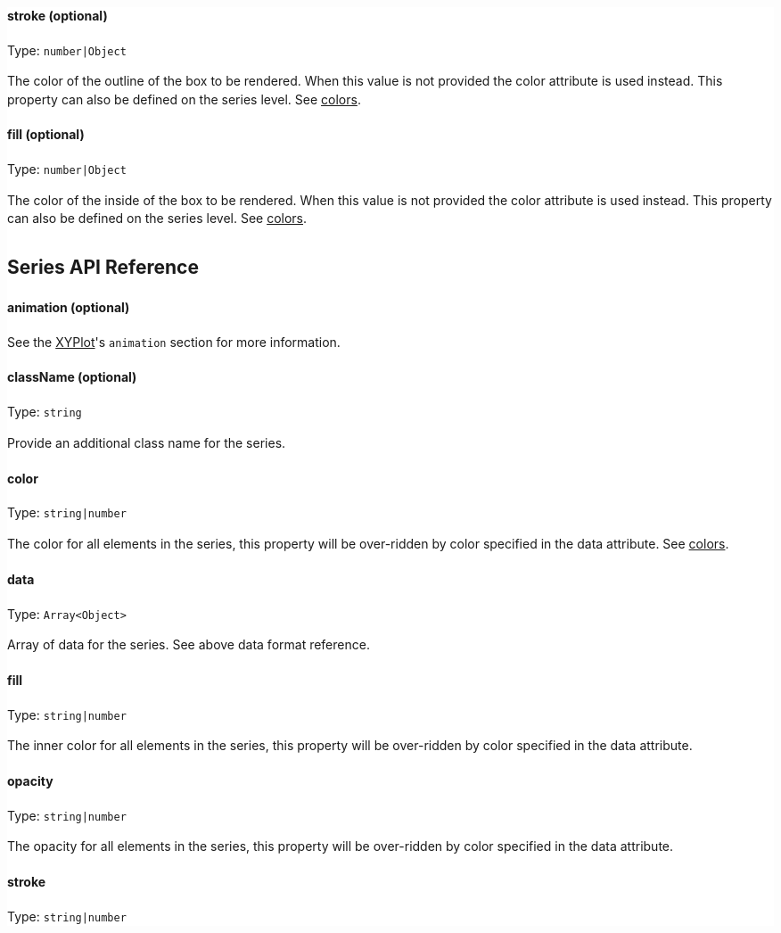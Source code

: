#### stroke (optional)

Type: `number|Object`

The color of the outline of the box to be rendered. When this value is not
provided the color attribute is used instead. This property can also be defined
on the series level. See [colors](colors.md).

#### fill (optional)

Type: `number|Object`

The color of the inside of the box to be rendered. When this value is not
provided the color attribute is used instead. This property can also be defined
on the series level. See [colors](colors.md).

## Series API Reference

#### animation (optional)

See the [XYPlot](xy-plot.md)'s `animation` section for more information.

#### className (optional)

Type: `string`

Provide an additional class name for the series.

#### color

Type: `string|number`

The color for all elements in the series, this property will be over-ridden by
color specified in the data attribute. See [colors](colors.md).

#### data

Type: `Array<Object>`

Array of data for the series. See above data format reference.

#### fill

Type: `string|number`

The inner color for all elements in the series, this property will be
over-ridden by color specified in the data attribute.

#### opacity

Type: `string|number`

The opacity for all elements in the series, this property will be over-ridden by
color specified in the data attribute.

#### stroke

Type: `string|number`
